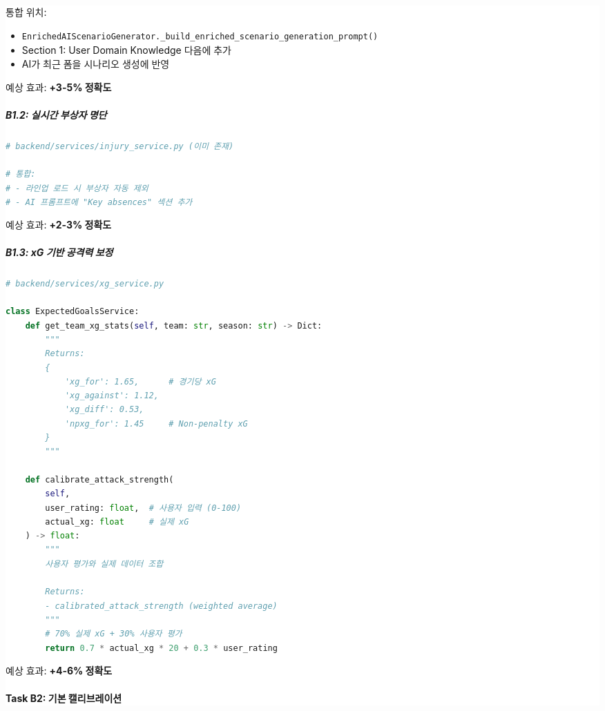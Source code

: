 
통합 위치:
- `EnrichedAIScenarioGenerator._build_enriched_scenario_generation_prompt()`
- Section 1: User Domain Knowledge 다음에 추가
- AI가 최근 폼을 시나리오 생성에 반영

예상 효과: **+3-5% 정확도**

##### B1.2: 실시간 부상자 명단
```python
# backend/services/injury_service.py (이미 존재)

# 통합:
# - 라인업 로드 시 부상자 자동 제외
# - AI 프롬프트에 "Key absences" 섹션 추가
```

예상 효과: **+2-3% 정확도**

##### B1.3: xG 기반 공격력 보정
```python
# backend/services/xg_service.py

class ExpectedGoalsService:
    def get_team_xg_stats(self, team: str, season: str) -> Dict:
        """
        Returns:
        {
            'xg_for': 1.65,      # 경기당 xG
            'xg_against': 1.12,
            'xg_diff': 0.53,
            'npxg_for': 1.45     # Non-penalty xG
        }
        """

    def calibrate_attack_strength(
        self,
        user_rating: float,  # 사용자 입력 (0-100)
        actual_xg: float     # 실제 xG
    ) -> float:
        """
        사용자 평가와 실제 데이터 조합

        Returns:
        - calibrated_attack_strength (weighted average)
        """
        # 70% 실제 xG + 30% 사용자 평가
        return 0.7 * actual_xg * 20 + 0.3 * user_rating
```

예상 효과: **+4-6% 정확도**

#### Task B2: 기본 캘리브레이션
